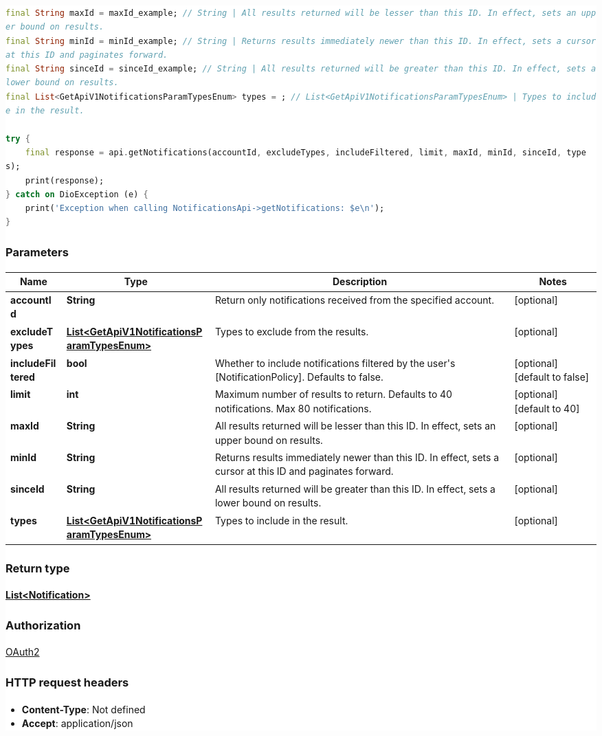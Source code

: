 ```dart
final String maxId = maxId_example; // String | All results returned will be lesser than this ID. In effect, sets an upper bound on results.
final String minId = minId_example; // String | Returns results immediately newer than this ID. In effect, sets a cursor at this ID and paginates forward.
final String sinceId = sinceId_example; // String | All results returned will be greater than this ID. In effect, sets a lower bound on results.
final List<GetApiV1NotificationsParamTypesEnum> types = ; // List<GetApiV1NotificationsParamTypesEnum> | Types to include in the result.

try {
    final response = api.getNotifications(accountId, excludeTypes, includeFiltered, limit, maxId, minId, sinceId, types);
    print(response);
} catch on DioException (e) {
    print('Exception when calling NotificationsApi->getNotifications: $e\n');
}
```

### Parameters

Name | Type | Description  | Notes
------------- | ------------- | ------------- | -------------
 **accountId** | **String**| Return only notifications received from the specified account. | [optional] 
 **excludeTypes** | [**List&lt;GetApiV1NotificationsParamTypesEnum&gt;**](GetApiV1NotificationsParamTypesEnum.md)| Types to exclude from the results. | [optional] 
 **includeFiltered** | **bool**| Whether to include notifications filtered by the user's [NotificationPolicy]. Defaults to false. | [optional] [default to false]
 **limit** | **int**| Maximum number of results to return. Defaults to 40 notifications. Max 80 notifications. | [optional] [default to 40]
 **maxId** | **String**| All results returned will be lesser than this ID. In effect, sets an upper bound on results. | [optional] 
 **minId** | **String**| Returns results immediately newer than this ID. In effect, sets a cursor at this ID and paginates forward. | [optional] 
 **sinceId** | **String**| All results returned will be greater than this ID. In effect, sets a lower bound on results. | [optional] 
 **types** | [**List&lt;GetApiV1NotificationsParamTypesEnum&gt;**](GetApiV1NotificationsParamTypesEnum.md)| Types to include in the result. | [optional] 

### Return type

[**List&lt;Notification&gt;**](Notification.md)

### Authorization

[OAuth2](../README.md#OAuth2)

### HTTP request headers

 - **Content-Type**: Not defined
 - **Accept**: application/json
